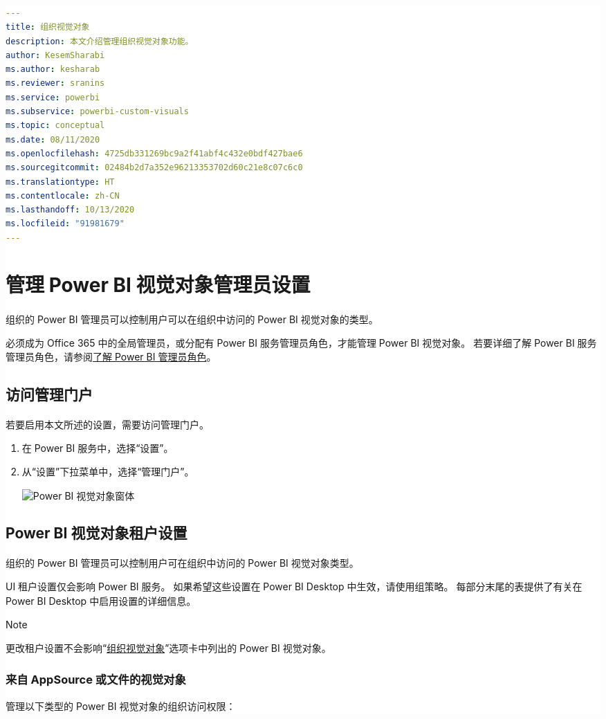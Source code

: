 ```yaml
---
title: 组织视觉对象
description: 本文介绍管理组织视觉对象功能。
author: KesemSharabi
ms.author: kesharab
ms.reviewer: sranins
ms.service: powerbi
ms.subservice: powerbi-custom-visuals
ms.topic: conceptual
ms.date: 08/11/2020
ms.openlocfilehash: 4725db331269bc9a2f41abf4c432e0bdf427bae6
ms.sourcegitcommit: 02484b2d7a352e96213353702d60c21e8c07c6c0
ms.translationtype: HT
ms.contentlocale: zh-CN
ms.lasthandoff: 10/13/2020
ms.locfileid: "91981679"
---
```

# <a name="manage-power-bi-visuals-admin-settings"></a>管理 Power BI 视觉对象管理员设置

组织的 Power BI 管理员可以控制用户可以在组织中访问的 Power BI 视觉对象的类型。

必须成为 Office 365 中的全局管理员，或分配有 Power BI 服务管理员角色，才能管理 Power BI 视觉对象。 若要详细了解 Power BI 服务管理员角色，请参阅[了解 Power BI 管理员角色](service-admin-role.md)。

## <a name="access-the-admin-portal"></a>访问管理门户

若要启用本文所述的设置，需要访问管理门户。

1. 在 Power BI 服务中，选择“设置”。

2. 从“设置”下拉菜单中，选择“管理门户”。

    ![Power BI 视觉对象窗体](media/organizational-visuals/admin-portal.png)

## <a name="power-bi-visuals-tenant-settings"></a>Power BI 视觉对象租户设置

组织的 Power BI 管理员可以控制用户可在组织中访问的 Power BI 视觉对象类型。

UI 租户设置仅会影响 Power BI 服务。 如果希望这些设置在 Power BI Desktop 中生效，请使用组策略。 每部分末尾的表提供了有关在 Power BI Desktop 中启用设置的详细信息。

>[!NOTE]
>更改租户设置不会影响“[组织视觉对象](#organizational-visuals)”选项卡中列出的 Power BI 视觉对象。

### <a name="visuals-from-appsource-or-a-file"></a>来自 AppSource 或文件的视觉对象

管理以下类型的 Power BI 视觉对象的组织访问权限：
